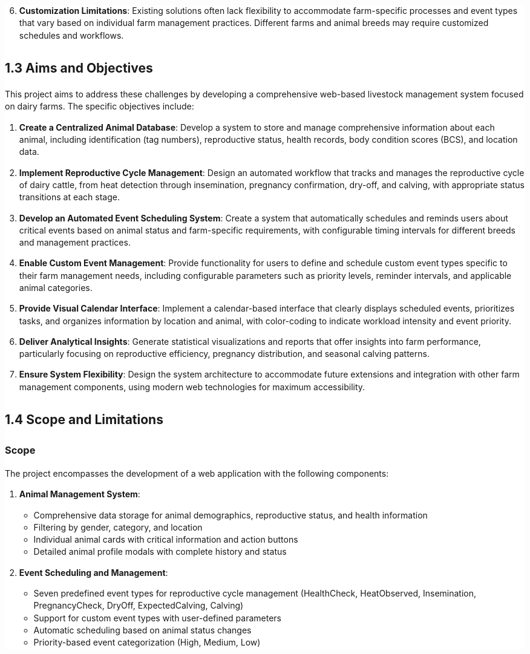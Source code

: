 6. **Customization Limitations**: Existing solutions often lack flexibility to accommodate farm-specific processes and event types that vary based on individual farm management practices. Different farms and animal breeds may require customized schedules and workflows.

## 1.3 Aims and Objectives

This project aims to address these challenges by developing a comprehensive web-based livestock management system focused on dairy farms. The specific objectives include:

1. **Create a Centralized Animal Database**: Develop a system to store and manage comprehensive information about each animal, including identification (tag numbers), reproductive status, health records, body condition scores (BCS), and location data.

2. **Implement Reproductive Cycle Management**: Design an automated workflow that tracks and manages the reproductive cycle of dairy cattle, from heat detection through insemination, pregnancy confirmation, dry-off, and calving, with appropriate status transitions at each stage.

3. **Develop an Automated Event Scheduling System**: Create a system that automatically schedules and reminds users about critical events based on animal status and farm-specific requirements, with configurable timing intervals for different breeds and management practices.

4. **Enable Custom Event Management**: Provide functionality for users to define and schedule custom event types specific to their farm management needs, including configurable parameters such as priority levels, reminder intervals, and applicable animal categories.

5. **Provide Visual Calendar Interface**: Implement a calendar-based interface that clearly displays scheduled events, prioritizes tasks, and organizes information by location and animal, with color-coding to indicate workload intensity and event priority.

6. **Deliver Analytical Insights**: Generate statistical visualizations and reports that offer insights into farm performance, particularly focusing on reproductive efficiency, pregnancy distribution, and seasonal calving patterns.

7. **Ensure System Flexibility**: Design the system architecture to accommodate future extensions and integration with other farm management components, using modern web technologies for maximum accessibility.

## 1.4 Scope and Limitations

### Scope

The project encompasses the development of a web application with the following components:

1. **Animal Management System**: 
   - Comprehensive data storage for animal demographics, reproductive status, and health information
   - Filtering by gender, category, and location
   - Individual animal cards with critical information and action buttons
   - Detailed animal profile modals with complete history and status

2. **Event Scheduling and Management**:
   - Seven predefined event types for reproductive cycle management (HealthCheck, HeatObserved, Insemination, PregnancyCheck, DryOff, ExpectedCalving, Calving)
   - Support for custom event types with user-defined parameters
   - Automatic scheduling based on animal status changes
   - Priority-based event categorization (High, Medium, Low)
